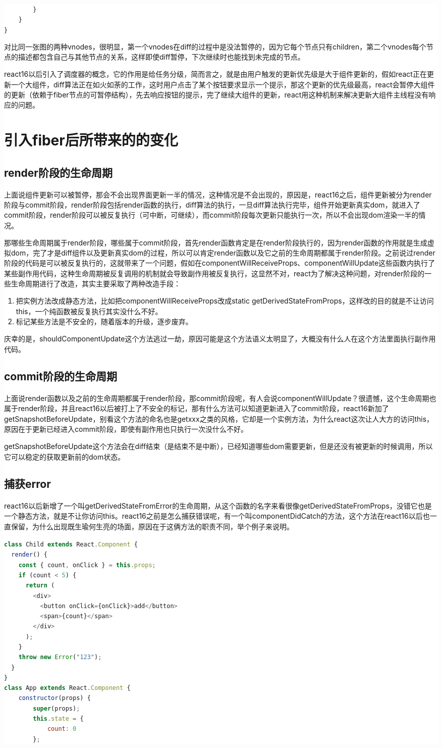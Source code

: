 ```javascript
        }
    }
}
```
对比同一张图的两种vnodes，很明显，第一个vnodes在diff的过程中是没法暂停的，因为它每个节点只有children，第二个vnodes每个节点的描述都包含自己与其他节点的关系，这样即使diff暂停，下次继续时也能找到未完成的节点。

react16以后引入了调度器的概念，它的作用是给任务分级，简而言之，就是由用户触发的更新优先级是大于组件更新的，假如react正在更新一个大组件，diff算法正在如火如荼的工作，这时用户点击了某个按钮要求显示一个提示，那这个更新的优先级最高，react会暂停大组件的更新（依赖于fiber节点的可暂停结构），先去响应按钮的提示，完了继续大组件的更新，react用这种机制来解决更新大组件主线程没有响应的问题。
# 引入fiber后所带来的的变化

## render阶段的生命周期

上面说组件更新可以被暂停，那会不会出现界面更新一半的情况，这种情况是不会出现的，原因是，react16之后，组件更新被分为render阶段与commit阶段，render阶段包括render函数的执行，diff算法的执行，一旦diff算法执行完毕，组件开始更新真实dom，就进入了commit阶段，render阶段可以被反复执行（可中断，可继续），而commit阶段每次更新只能执行一次，所以不会出现dom渲染一半的情况。

那哪些生命周期属于render阶段，哪些属于commit阶段，首先render函数肯定是在render阶段执行的，因为render函数的作用就是生成虚拟dom，完了才是diff组件以及更新真实dom的过程，所以可以肯定render函数以及它之前的生命周期都属于render阶段。之前说过render阶段的代码是可以被反复执行的，这就带来了一个问题，假如在componentWillReceiveProps、componentWillUpdate这些函数内执行了某些副作用代码，这种生命周期被反复调用的机制就会导致副作用被反复执行，这显然不对，react为了解决这种问题，对render阶段的一些生命周期进行了改造，其实主要采取了两种改造手段：

1. 把实例方法改成静态方法，比如把componentWillReceiveProps改成static getDerivedStateFromProps，这样改的目的就是不让访问this，一个纯函数被反复执行其实没什么不好。
2. 标记某些方法是不安全的，随着版本的升级，逐步废弃。

庆幸的是，shouldComponentUpdate这个方法逃过一劫，原因可能是这个方法语义太明显了，大概没有什么人在这个方法里面执行副作用代码。

## commit阶段的生命周期

上面说render函数以及之前的生命周期都属于render阶段，那commit阶段呢，有人会说componentWillUpdate？很遗憾，这个生命周期也属于render阶段，并且react16以后被打上了不安全的标记，那有什么方法可以知道更新进入了commit阶段，react16新加了getSnapshotBeforeUpdate，别看这个方法的命名也是getxxx之类的风格，它却是一个实例方法，为什么react这次让人大方的访问this，原因在于更新已经进入commit阶段，即使有副作用也只执行一次没什么不好。

getSnapshotBeforeUpdate这个方法会在diff结束（是结束不是中断），已经知道哪些dom需要更新，但是还没有被更新的时候调用，所以它可以稳定的获取更新前的dom状态。

## 捕获error

react16以后新增了一个叫getDerivedStateFromError的生命周期，从这个函数的名字来看很像getDerivedStateFromProps，没错它也是一个静态方法，就是不让你访问this。react16之前是怎么捕获错误呢，有一个叫componentDidCatch的方法，这个方法在react16以后也一直保留，为什么出现既生瑜何生亮的场面，原因在于这俩方法的职责不同，举个例子来说明。

```javascript
class Child extends React.Component {
  render() {
    const { count, onClick } = this.props;
    if (count < 5) {
      return (
        <div>
          <button onClick={onClick}>add</button>
          <span>{count}</span>
        </div>
      );
    }
    throw new Error("123");
  }
}
class App extends React.Component {
    constructor(props) {
        super(props);
        this.state = {
            count: 0
        };
```